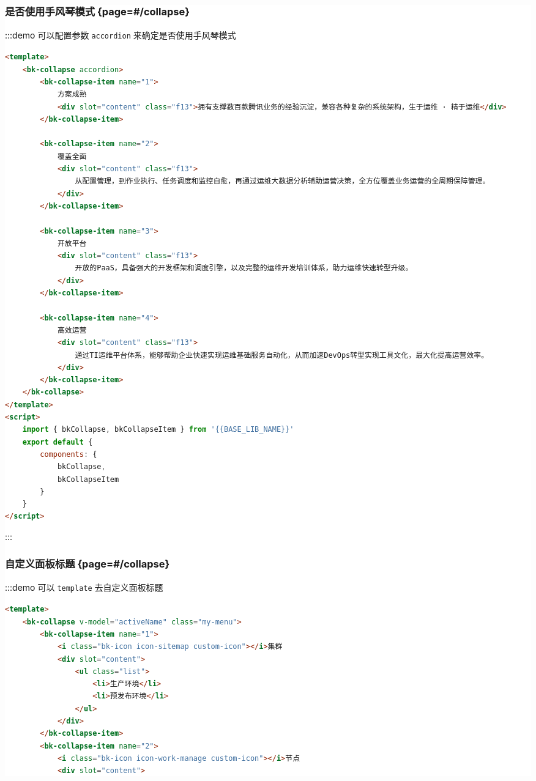 ### 是否使用手风琴模式 {page=#/collapse}

:::demo 可以配置参数 `accordion` 来确定是否使用手风琴模式

```html
<template>
    <bk-collapse accordion>
        <bk-collapse-item name="1">
            方案成熟
            <div slot="content" class="f13">拥有支撑数百款腾讯业务的经验沉淀，兼容各种复杂的系统架构，生于运维 · 精于运维</div>
        </bk-collapse-item>

        <bk-collapse-item name="2">
            覆盖全面
            <div slot="content" class="f13">
                从配置管理，到作业执行、任务调度和监控自愈，再通过运维大数据分析辅助运营决策，全方位覆盖业务运营的全周期保障管理。
            </div>
        </bk-collapse-item>

        <bk-collapse-item name="3">
            开放平台
            <div slot="content" class="f13">
                开放的PaaS，具备强大的开发框架和调度引擎，以及完整的运维开发培训体系，助力运维快速转型升级。
            </div>
        </bk-collapse-item>

        <bk-collapse-item name="4">
            高效运营
            <div slot="content" class="f13">
                通过TI运维平台体系，能够帮助企业快速实现运维基础服务自动化，从而加速DevOps转型实现工具文化，最大化提高运营效率。
            </div>
        </bk-collapse-item>
    </bk-collapse>
</template>
<script>
    import { bkCollapse, bkCollapseItem } from '{{BASE_LIB_NAME}}'
    export default {
        components: {
            bkCollapse,
            bkCollapseItem
        }
    }
</script>
```
:::

### 自定义面板标题 {page=#/collapse}

:::demo 可以 `template` 去自定义面板标题

```html
<template>
    <bk-collapse v-model="activeName" class="my-menu">
        <bk-collapse-item name="1">
            <i class="bk-icon icon-sitemap custom-icon"></i>集群
            <div slot="content">
                <ul class="list">
                    <li>生产环境</li>
                    <li>预发布环境</li>
                </ul>
            </div>
        </bk-collapse-item>
        <bk-collapse-item name="2">
            <i class="bk-icon icon-work-manage custom-icon"></i>节点
            <div slot="content">
```